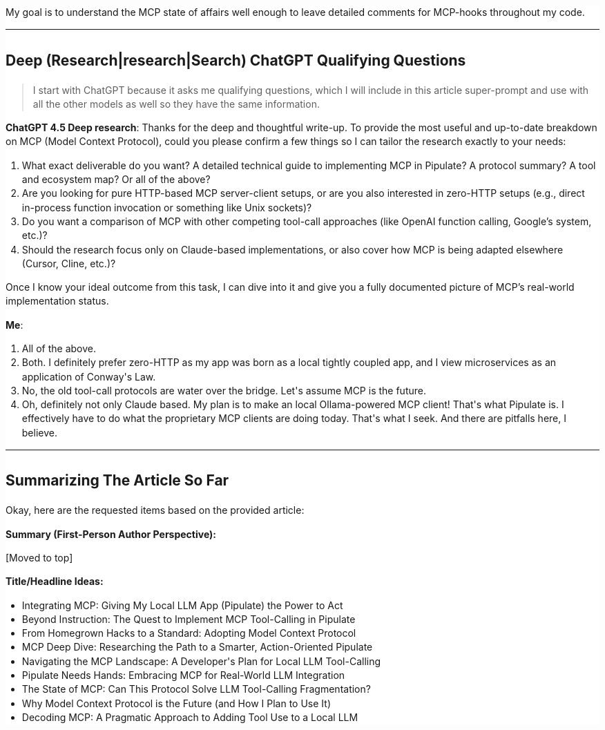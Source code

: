 My goal is to understand the MCP state of affairs well enough to leave detailed
comments for MCP-hooks throughout my code.

---

## Deep (Research|research|Search) ChatGPT Qualifying Questions

> I start with ChatGPT because it asks me qualifying questions, which I will
> include in this article super-prompt and use with all the other models as
> well so they have the same information.

**ChatGPT 4.5 Deep research**: Thanks for the deep and thoughtful write-up. To provide the most useful and up-to-date breakdown on MCP (Model Context Protocol), could you please confirm a few things so I can tailor the research exactly to your needs:

1. What exact deliverable do you want? A detailed technical guide to
   implementing MCP in Pipulate? A protocol summary? A tool and ecosystem map?
   Or all of the above?
2. Are you looking for pure HTTP-based MCP server-client setups, or are you also
   interested in zero-HTTP setups (e.g., direct in-process function invocation
   or something like Unix sockets)?
3. Do you want a comparison of MCP with other competing tool-call approaches
   (like OpenAI function calling, Google’s system, etc.)?
4. Should the research focus only on Claude-based implementations, or also cover
   how MCP is being adapted elsewhere (Cursor, Cline, etc.)?

Once I know your ideal outcome from this task, I can dive into it and give you a fully documented picture of MCP’s real-world implementation status.

**Me**: 

1. All of the above.
2. Both. I definitely prefer zero-HTTP as my app was born as a local tightly
   coupled app, and I view microservices as an application of Conway's Law.
3. No, the old tool-call protocols are water over the bridge. Let's assume MCP
   is the future.
4. Oh, definitely not only Claude based. My plan is to make an local
   Ollama-powered MCP client! That's what Pipulate is. I effectively have to do
   what the proprietary MCP clients are doing today. That's what I seek. And
   there are pitfalls here, I believe.

---

## Summarizing The Article So Far

Okay, here are the requested items based on the provided article:

**Summary (First-Person Author Perspective):**

[Moved to top]

**Title/Headline Ideas:**

* Integrating MCP: Giving My Local LLM App (Pipulate) the Power to Act
* Beyond Instruction: The Quest to Implement MCP Tool-Calling in Pipulate
* From Homegrown Hacks to a Standard: Adopting Model Context Protocol
* MCP Deep Dive: Researching the Path to a Smarter, Action-Oriented Pipulate
* Navigating the MCP Landscape: A Developer's Plan for Local LLM Tool-Calling
* Pipulate Needs Hands: Embracing MCP for Real-World LLM Integration
* The State of MCP: Can This Protocol Solve LLM Tool-Calling Fragmentation?
* Why Model Context Protocol is the Future (and How I Plan to Use It)
* Decoding MCP: A Pragmatic Approach to Adding Tool Use to a Local LLM
